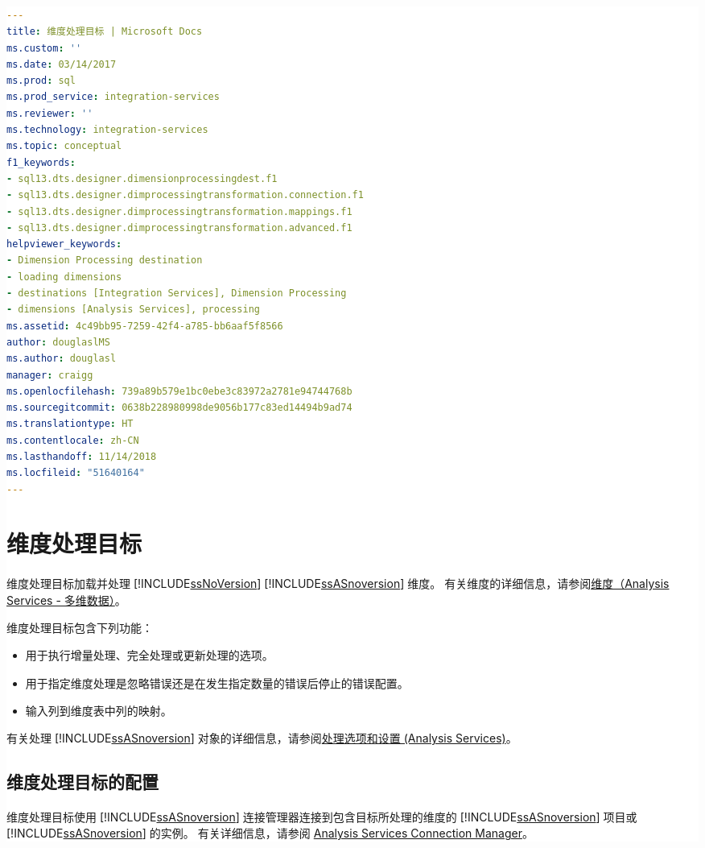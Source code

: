 ```yaml
---
title: 维度处理目标 | Microsoft Docs
ms.custom: ''
ms.date: 03/14/2017
ms.prod: sql
ms.prod_service: integration-services
ms.reviewer: ''
ms.technology: integration-services
ms.topic: conceptual
f1_keywords:
- sql13.dts.designer.dimensionprocessingdest.f1
- sql13.dts.designer.dimprocessingtransformation.connection.f1
- sql13.dts.designer.dimprocessingtransformation.mappings.f1
- sql13.dts.designer.dimprocessingtransformation.advanced.f1
helpviewer_keywords:
- Dimension Processing destination
- loading dimensions
- destinations [Integration Services], Dimension Processing
- dimensions [Analysis Services], processing
ms.assetid: 4c49bb95-7259-42f4-a785-bb6aaf5f8566
author: douglaslMS
ms.author: douglasl
manager: craigg
ms.openlocfilehash: 739a89b579e1bc0ebe3c83972a2781e94744768b
ms.sourcegitcommit: 0638b228980998de9056b177c83ed14494b9ad74
ms.translationtype: HT
ms.contentlocale: zh-CN
ms.lasthandoff: 11/14/2018
ms.locfileid: "51640164"
---
```

# <a name="dimension-processing-destination"></a>维度处理目标
  维度处理目标加载并处理 [!INCLUDE[ssNoVersion](../../includes/ssnoversion-md.md)] [!INCLUDE[ssASnoversion](../../includes/ssasnoversion-md.md)] 维度。 有关维度的详细信息，请参阅[维度（Analysis Services - 多维数据）](../../analysis-services/multidimensional-models-olap-logical-dimension-objects/dimensions-analysis-services-multidimensional-data.md)。  
  
 维度处理目标包含下列功能：  
  
-   用于执行增量处理、完全处理或更新处理的选项。  
  
-   用于指定维度处理是忽略错误还是在发生指定数量的错误后停止的错误配置。  
  
-   输入列到维度表中列的映射。  
  
 有关处理 [!INCLUDE[ssASnoversion](../../includes/ssasnoversion-md.md)] 对象的详细信息，请参阅[处理选项和设置 (Analysis Services)](../../analysis-services/multidimensional-models/processing-options-and-settings-analysis-services.md)。  
  
## <a name="configuration-of-the-dimension-processing-destination"></a>维度处理目标的配置  
 维度处理目标使用 [!INCLUDE[ssASnoversion](../../includes/ssasnoversion-md.md)] 连接管理器连接到包含目标所处理的维度的 [!INCLUDE[ssASnoversion](../../includes/ssasnoversion-md.md)] 项目或 [!INCLUDE[ssASnoversion](../../includes/ssasnoversion-md.md)] 的实例。 有关详细信息，请参阅 [Analysis Services Connection Manager](../../integration-services/connection-manager/analysis-services-connection-manager.md)。  
  